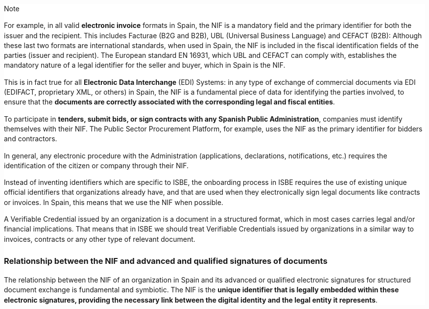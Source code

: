 > [!NOTE]
>
> For example, in all valid **electronic invoice** formats in Spain, the NIF is a mandatory field and the
> primary identifier for both the issuer and the recipient. This includes Facturae (B2G and B2B), UBL
> (Universal Business Language) and CEFACT (B2B): Although these last two formats are international standards,
> when used in Spain, the NIF is included in the fiscal identification fields of the parties (issuer and
> recipient). The European standard EN 16931, which UBL and CEFACT can comply with, establishes the mandatory
> nature of a legal identifier for the seller and buyer, which in Spain is the NIF.
>
> This is in fact true for all **Electronic Data Interchange** (EDI) Systems: in any type of exchange of
> commercial documents via EDI (EDIFACT, proprietary XML, or others) in Spain, the NIF is a fundamental piece
> of data for identifying the parties involved, to ensure that the **documents are correctly associated with
> the corresponding legal and fiscal entities**.
>
> To participate in **tenders, submit bids, or sign contracts with any Spanish Public Administration**,
> companies must identify themselves with their NIF. The Public Sector Procurement Platform, for example, uses
> the NIF as the primary identifier for bidders and contractors.
>
> In general, any electronic procedure with the Administration (applications, declarations, notifications,
> etc.) requires the identification of the citizen or company through their NIF.

Instead of inventing identifiers which are specific to ISBE, the onboarding process in ISBE requires the use
of existing unique official identifiers that organizations already have, and that are used when they
electronically sign legal documents like contracts or invoices. In Spain, this means that we use the NIF when
possible.

A Verifiable Credential issued by an organization is a document in a structured format, which in most cases
carries legal and/or financial implications. That means that in ISBE we should treat Verifiable Credentials
issued by organizations in a similar way to invoices, contracts or any other type of relevant document.

### Relationship between the NIF and advanced and qualified signatures of documents

The relationship between the NIF of an organization in Spain and its advanced or qualified electronic
signatures for structured document exchange is fundamental and symbiotic. The NIF is the **unique identifier
that is legally embedded within these electronic signatures, providing the necessary link between the digital
identity and the legal entity it represents**.
